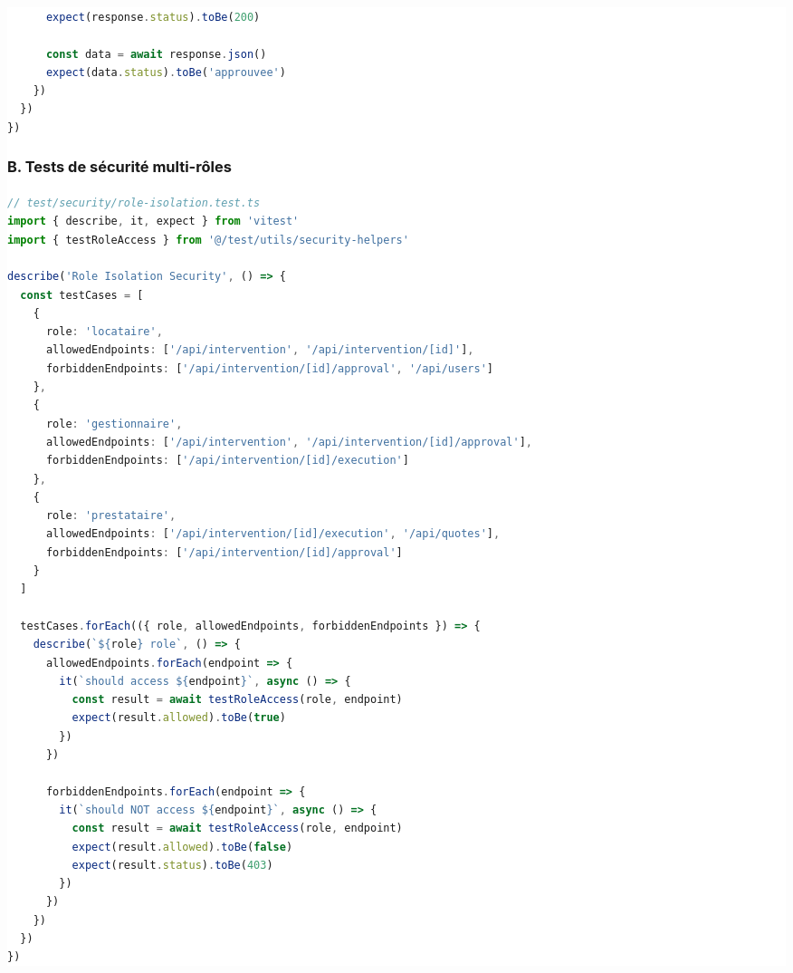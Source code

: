 ```typescript
      expect(response.status).toBe(200)

      const data = await response.json()
      expect(data.status).toBe('approuvee')
    })
  })
})
```

### B. Tests de sécurité multi-rôles
```typescript
// test/security/role-isolation.test.ts
import { describe, it, expect } from 'vitest'
import { testRoleAccess } from '@/test/utils/security-helpers'

describe('Role Isolation Security', () => {
  const testCases = [
    {
      role: 'locataire',
      allowedEndpoints: ['/api/intervention', '/api/intervention/[id]'],
      forbiddenEndpoints: ['/api/intervention/[id]/approval', '/api/users']
    },
    {
      role: 'gestionnaire',
      allowedEndpoints: ['/api/intervention', '/api/intervention/[id]/approval'],
      forbiddenEndpoints: ['/api/intervention/[id]/execution']
    },
    {
      role: 'prestataire',
      allowedEndpoints: ['/api/intervention/[id]/execution', '/api/quotes'],
      forbiddenEndpoints: ['/api/intervention/[id]/approval']
    }
  ]

  testCases.forEach(({ role, allowedEndpoints, forbiddenEndpoints }) => {
    describe(`${role} role`, () => {
      allowedEndpoints.forEach(endpoint => {
        it(`should access ${endpoint}`, async () => {
          const result = await testRoleAccess(role, endpoint)
          expect(result.allowed).toBe(true)
        })
      })

      forbiddenEndpoints.forEach(endpoint => {
        it(`should NOT access ${endpoint}`, async () => {
          const result = await testRoleAccess(role, endpoint)
          expect(result.allowed).toBe(false)
          expect(result.status).toBe(403)
        })
      })
    })
  })
})
```
